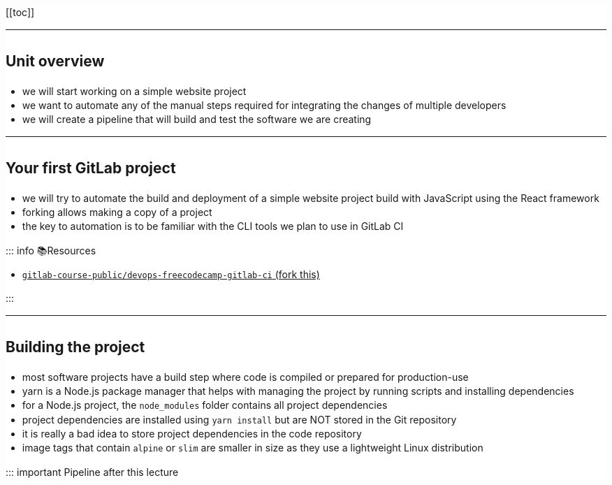 [[toc]]

---

<SiteInfo
  name="DevOps with GitLab CI Course"
  desc="GitLab CI/CD can automatically build, test, deploy, and monitor your applications. We just published a full course on the freeCodeCamp.org YouTube channel that will teach you how to use GitLab CI. Valentin Despa developed this course. Valentin is an ..."
  url="https://freecodecamp.org/news/devops-with-gitlab-ci-course/"
  logo="https://cdn.freecodecamp.org/universal/favicons/favicon.ico"
  preview="https://freecodecamp.org/news/content/images/size/w2000/2022/03/qomm1soQ.png"/>

<VidStack src="youtube/PGyhBwLyK2U" />

## Unit overview

- we will start working on a simple website project
- we want to automate any of the manual steps required for integrating the changes of multiple developers
- we will create a pipeline that will build and test the software we are creating

---

## Your first GitLab project

- we will try to automate the build and deployment of a simple website project build with JavaScript using the React framework
- forking allows making a copy of a project
- the key to automation is to be familiar with the CLI tools we plan to use in GitLab CI

::: info 📚Resources

- [<FontIcon icon="iconfont icon-gitlab"/> `gitlab-course-public/devops-freecodecamp-gitlab-ci` (fork this)](https://gitlab.com/gitlab-course-public/devops-freecodecamp-gitlab-ci)

:::

---

## Building the project

- most software projects have a build step where code is compiled or prepared for production-use
- yarn is a Node.js package manager that helps with managing the project by running scripts and installing dependencies
- for a Node.js project, the <FontIcon icon="fas fa-folder-open"/>`node_modules` folder contains all project dependencies
- project dependencies are installed using `yarn install` but are NOT stored in the Git repository
- it is really a bad idea to store project dependencies in the code repository
- image tags that contain `alpine` or `slim` are smaller in size as they use a lightweight Linux distribution

::: important Pipeline after this lecture
